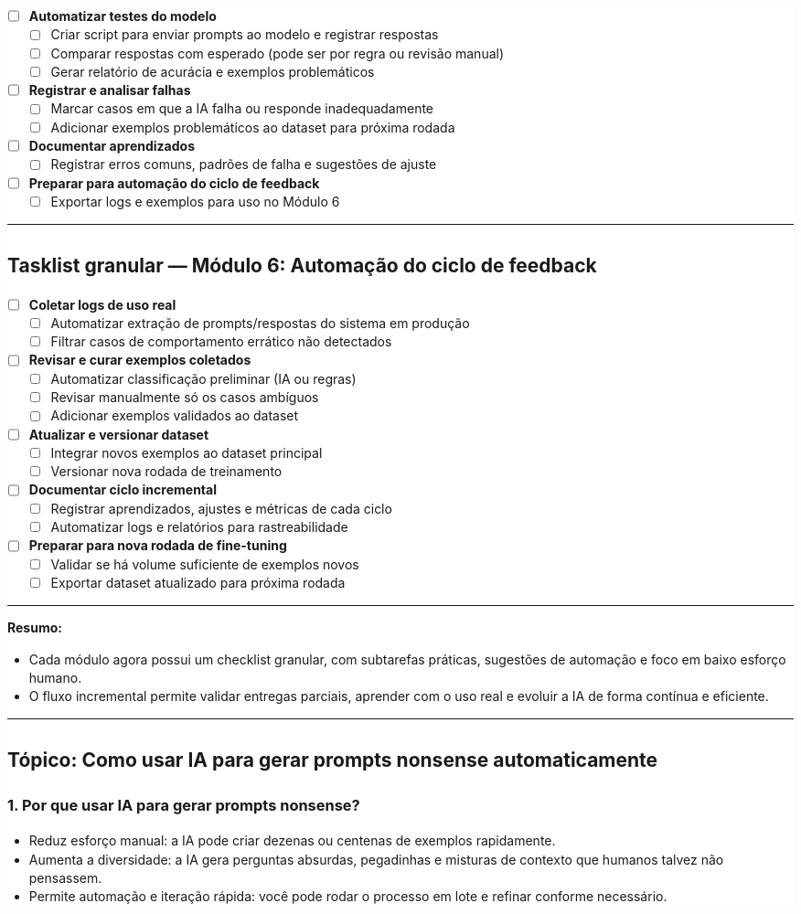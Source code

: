 - [ ] **Automatizar testes do modelo**
    - [ ] Criar script para enviar prompts ao modelo e registrar respostas
    - [ ] Comparar respostas com esperado (pode ser por regra ou revisão manual)
    - [ ] Gerar relatório de acurácia e exemplos problemáticos

- [ ] **Registrar e analisar falhas**
    - [ ] Marcar casos em que a IA falha ou responde inadequadamente
    - [ ] Adicionar exemplos problemáticos ao dataset para próxima rodada

- [ ] **Documentar aprendizados**
    - [ ] Registrar erros comuns, padrões de falha e sugestões de ajuste

- [ ] **Preparar para automação do ciclo de feedback**
    - [ ] Exportar logs e exemplos para uso no Módulo 6

---

## Tasklist granular — Módulo 6: Automação do ciclo de feedback

- [ ] **Coletar logs de uso real**
    - [ ] Automatizar extração de prompts/respostas do sistema em produção
    - [ ] Filtrar casos de comportamento errático não detectados

- [ ] **Revisar e curar exemplos coletados**
    - [ ] Automatizar classificação preliminar (IA ou regras)
    - [ ] Revisar manualmente só os casos ambíguos
    - [ ] Adicionar exemplos validados ao dataset

- [ ] **Atualizar e versionar dataset**
    - [ ] Integrar novos exemplos ao dataset principal
    - [ ] Versionar nova rodada de treinamento

- [ ] **Documentar ciclo incremental**
    - [ ] Registrar aprendizados, ajustes e métricas de cada ciclo
    - [ ] Automatizar logs e relatórios para rastreabilidade

- [ ] **Preparar para nova rodada de fine-tuning**
    - [ ] Validar se há volume suficiente de exemplos novos
    - [ ] Exportar dataset atualizado para próxima rodada

---

**Resumo:**
- Cada módulo agora possui um checklist granular, com subtarefas práticas, sugestões de automação e foco em baixo esforço humano.
- O fluxo incremental permite validar entregas parciais, aprender com o uso real e evoluir a IA de forma contínua e eficiente.

---

## Tópico: Como usar IA para gerar prompts nonsense automaticamente

### 1. Por que usar IA para gerar prompts nonsense?
- Reduz esforço manual: a IA pode criar dezenas ou centenas de exemplos rapidamente.
- Aumenta a diversidade: a IA gera perguntas absurdas, pegadinhas e misturas de contexto que humanos talvez não pensassem.
- Permite automação e iteração rápida: você pode rodar o processo em lote e refinar conforme necessário.
